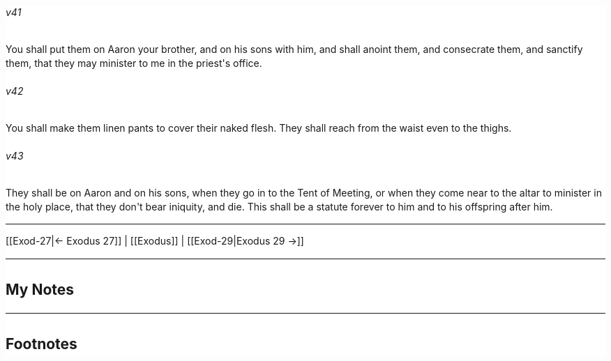 ###### v41 
You shall put them on Aaron your brother, and on his sons with him, and shall anoint them, and consecrate them, and sanctify them, that they may minister to me in the priest's office. 

###### v42 
You shall make them linen pants to cover their naked flesh. They shall reach from the waist even to the thighs. 

###### v43 
They shall be on Aaron and on his sons, when they go in to the Tent of Meeting, or when they come near to the altar to minister in the holy place, that they don't bear iniquity, and die. This shall be a statute forever to him and to his offspring after him.

***
[[Exod-27|← Exodus 27]] | [[Exodus]] | [[Exod-29|Exodus 29 →]]

---
## My Notes

---
## Footnotes